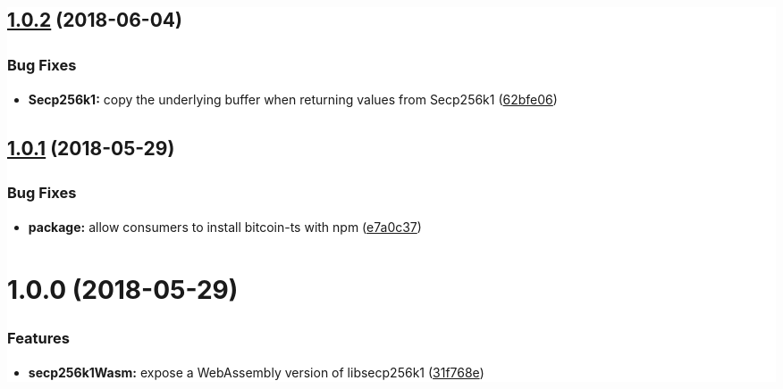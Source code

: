 

<a name="1.0.2"></a>
## [1.0.2](https://github.com/bitjson/bitcoin-ts/compare/v1.0.1...v1.0.2) (2018-06-04)


### Bug Fixes

* **Secp256k1:** copy the underlying buffer when returning values from Secp256k1 ([62bfe06](https://github.com/bitjson/bitcoin-ts/commit/62bfe06))



<a name="1.0.1"></a>
## [1.0.1](https://github.com/bitjson/bitcoin-ts/compare/v1.0.0...v1.0.1) (2018-05-29)


### Bug Fixes

* **package:** allow consumers to install bitcoin-ts with npm ([e7a0c37](https://github.com/bitjson/bitcoin-ts/commit/e7a0c37))



<a name="1.0.0"></a>
# 1.0.0 (2018-05-29)


### Features

* **secp256k1Wasm:** expose a WebAssembly version of libsecp256k1 ([31f768e](https://github.com/bitjson/bitcoin-ts/commit/31f768e))
